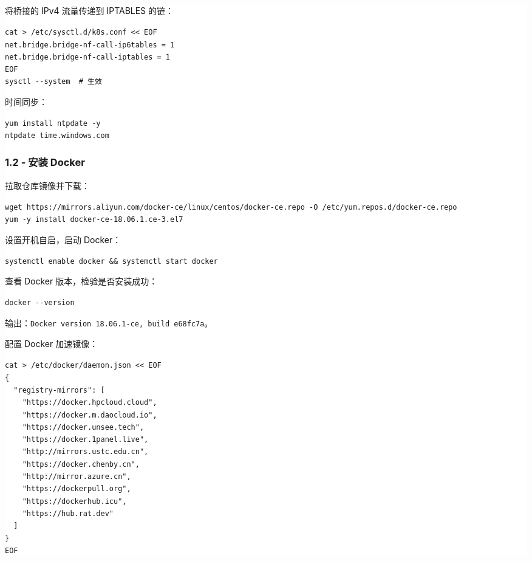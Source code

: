 将桥接的 IPv4 流量传递到 IPTABLES 的链：
```
cat > /etc/sysctl.d/k8s.conf << EOF
net.bridge.bridge-nf-call-ip6tables = 1
net.bridge.bridge-nf-call-iptables = 1
EOF
sysctl --system  # 生效
```

时间同步：
```
yum install ntpdate -y
ntpdate time.windows.com
```

### 1.2 - 安装 Docker

拉取仓库镜像并下载：
```
wget https://mirrors.aliyun.com/docker-ce/linux/centos/docker-ce.repo -O /etc/yum.repos.d/docker-ce.repo
yum -y install docker-ce-18.06.1.ce-3.el7
```

设置开机自启，启动 Docker：
```
systemctl enable docker && systemctl start docker
```

查看 Docker 版本，检验是否安装成功：
```
docker --version
```

输出：`Docker version 18.06.1-ce, build e68fc7a`。

配置 Docker 加速镜像：
```
cat > /etc/docker/daemon.json << EOF
{
  "registry-mirrors": [
    "https://docker.hpcloud.cloud",
    "https://docker.m.daocloud.io",
    "https://docker.unsee.tech",
    "https://docker.1panel.live",
    "http://mirrors.ustc.edu.cn",
    "https://docker.chenby.cn",
    "http://mirror.azure.cn",
    "https://dockerpull.org",
    "https://dockerhub.icu",
    "https://hub.rat.dev"
  ]
}
EOF
```
